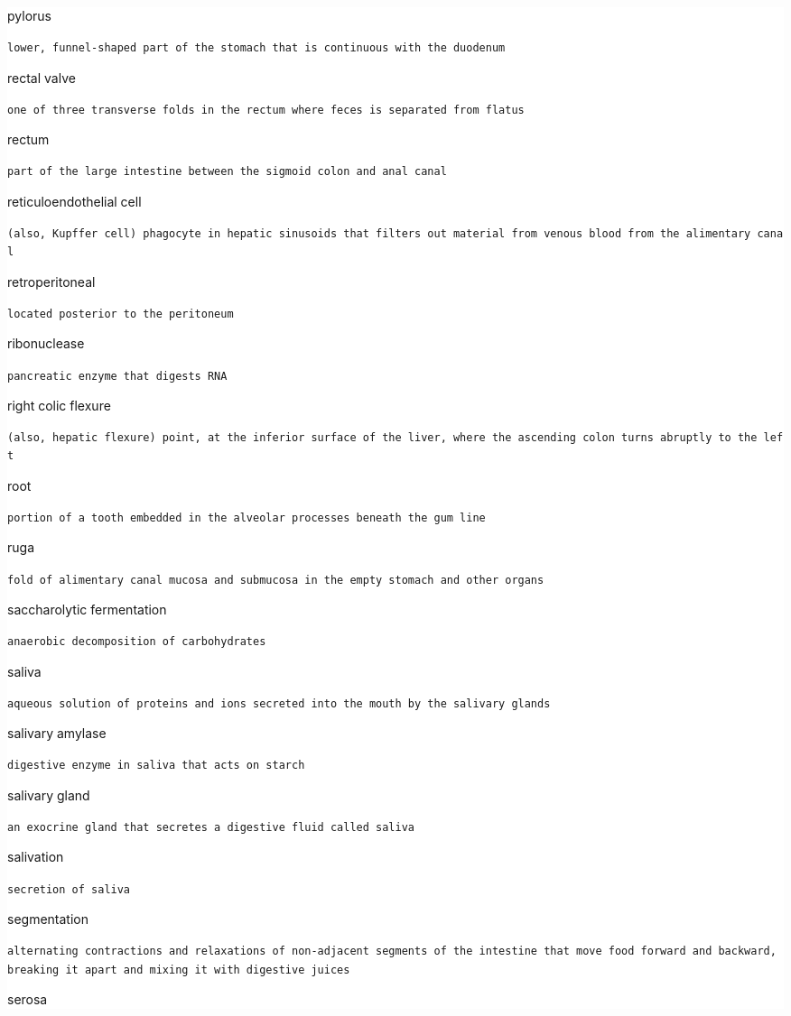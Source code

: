 pylorus

    lower, funnel-shaped part of the stomach that is continuous with the duodenum

rectal valve

    one of three transverse folds in the rectum where feces is separated from flatus

rectum

    part of the large intestine between the sigmoid colon and anal canal

reticuloendothelial cell

    (also, Kupffer cell) phagocyte in hepatic sinusoids that filters out material from venous blood from the alimentary canal

retroperitoneal

    located posterior to the peritoneum

ribonuclease

    pancreatic enzyme that digests RNA

right colic flexure

    (also, hepatic flexure) point, at the inferior surface of the liver, where the ascending colon turns abruptly to the left

root

    portion of a tooth embedded in the alveolar processes beneath the gum line

ruga

    fold of alimentary canal mucosa and submucosa in the empty stomach and other organs

saccharolytic fermentation

    anaerobic decomposition of carbohydrates

saliva

    aqueous solution of proteins and ions secreted into the mouth by the salivary glands

salivary amylase

    digestive enzyme in saliva that acts on starch

salivary gland

    an exocrine gland that secretes a digestive fluid called saliva

salivation

    secretion of saliva

segmentation

    alternating contractions and relaxations of non-adjacent segments of the intestine that move food forward and backward, breaking it apart and mixing it with digestive juices

serosa
